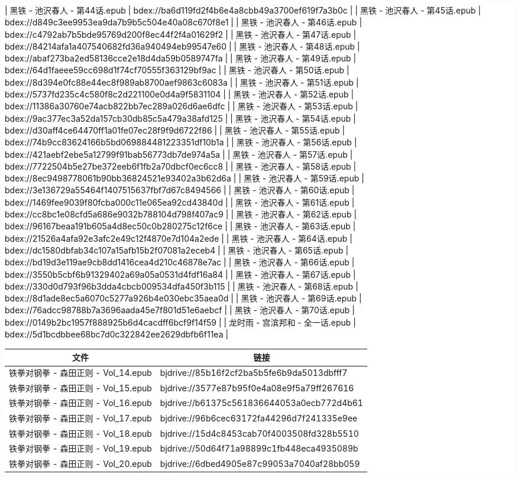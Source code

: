 | 黑铁 - 池沢春人 - 第44话.epub | bdex://ba6d119fd2f4b6e4a8cbb49a3700ef619f7a3b0c |
| 黑铁 - 池沢春人 - 第45话.epub | bdex://d849c3ee9953ea9da7b9b5c504e40a08c670f8e1 |
| 黑铁 - 池沢春人 - 第46话.epub | bdex://c4792ab7b5bde95769d200f8ec44f2f4a01629f2 |
| 黑铁 - 池沢春人 - 第47话.epub | bdex://84214afa1a407540682fd36a940494eb99547e60 |
| 黑铁 - 池沢春人 - 第48话.epub | bdex://abaf273ba2ed58136cce2e18d4da59b0589747fa |
| 黑铁 - 池沢春人 - 第49话.epub | bdex://64d1faeee59cc698d1f74cf70555f363129bf9ac |
| 黑铁 - 池沢春人 - 第50话.epub | bdex://8d394e0fc88e44ec8f989ab8700aef9863c6083a |
| 黑铁 - 池沢春人 - 第51话.epub | bdex://5737fd235c4c580f8c2d221100e0d4a9f5831104 |
| 黑铁 - 池沢春人 - 第52话.epub | bdex://11386a30760e74acb822bb7ec289a026d6ae6dfc |
| 黑铁 - 池沢春人 - 第53话.epub | bdex://9ac377ec3a52da157cb30db85c5a479a38afd125 |
| 黑铁 - 池沢春人 - 第54话.epub | bdex://d30aff4ce64470ff1a01fe07ec28f9f9d6722f86 |
| 黑铁 - 池沢春人 - 第55话.epub | bdex://74b9cc83624166b5bd069884481223351df10b1a |
| 黑铁 - 池沢春人 - 第56话.epub | bdex://421aebf2ebe5a12799f91bab56773db7de974a5a |
| 黑铁 - 池沢春人 - 第57话.epub | bdex://7722504b5e27be372eeb6f1fb2a70dbcf0ec6cc8 |
| 黑铁 - 池沢春人 - 第58话.epub | bdex://8ec9498778061b90bb36824521e93402a3b62d6a |
| 黑铁 - 池沢春人 - 第59话.epub | bdex://3e136729a55464f1407515637fbf7d67c8494566 |
| 黑铁 - 池沢春人 - 第60话.epub | bdex://1469fee9039f80fcba000c11e065ea92cd43840d |
| 黑铁 - 池沢春人 - 第61话.epub | bdex://cc8bc1e08cfd5a686e9032b788104d798f407ac9 |
| 黑铁 - 池沢春人 - 第62话.epub | bdex://96167beaa191b605a4d8ec50c0b280275c12f6ce |
| 黑铁 - 池沢春人 - 第63话.epub | bdex://21526a4afa92e3afc2e49c12f4870e7d104a2ede |
| 黑铁 - 池沢春人 - 第64话.epub | bdex://dc1580dbfab34c107a15afb15b2f07081a2eceb4 |
| 黑铁 - 池沢春人 - 第65话.epub | bdex://bd19d3e119ae9cb8dd1416cea4d210c46878e7ac |
| 黑铁 - 池沢春人 - 第66话.epub | bdex://3550b5cbf6b91329402a69a05a0531d4fdf16a84 |
| 黑铁 - 池沢春人 - 第67话.epub | bdex://330d0d793f96b3dda4cbcb009534dfa450f3b115 |
| 黑铁 - 池沢春人 - 第68话.epub | bdex://8d1ade8ec5a6070c5277a926b4e030ebc35aea0d |
| 黑铁 - 池沢春人 - 第69话.epub | bdex://76adcc98788b7a3696aada45e7f801d51e6aebcf |
| 黑铁 - 池沢春人 - 第70话.epub | bdex://0149b2bc1957f888925b6d4cacdff6bcf9f14f59 |
| 龙时雨 - 宫滨邦和 - 全一话.epub | bdex://5d1bcdbbee68bc7d0c322842ee2629dbfb6f11ea |



| 文件 | 链接 |
| --- | --- |
| 铁拳对钢拳 - 森田正则 - Vol_14.epub | bjdrive://85b16f2cf2ba5b5fe6b9da5013dbfff7 |
| 铁拳对钢拳 - 森田正则 - Vol_15.epub | bjdrive://3577e87b95f0e4a08e9f5a79ff267616 |
| 铁拳对钢拳 - 森田正则 - Vol_16.epub | bjdrive://b61375c561836644053a0ecb772d4b61 |
| 铁拳对钢拳 - 森田正则 - Vol_17.epub | bjdrive://96b6cec63172fa44296d7f241335e9ee |
| 铁拳对钢拳 - 森田正则 - Vol_18.epub | bjdrive://15d4c8453cab70f4003508fd328b5510 |
| 铁拳对钢拳 - 森田正则 - Vol_19.epub | bjdrive://50d64f71a98899c1fb448eca4935089b |
| 铁拳对钢拳 - 森田正则 - Vol_20.epub | bjdrive://6dbed4905e87c99053a7040af28bb059 |